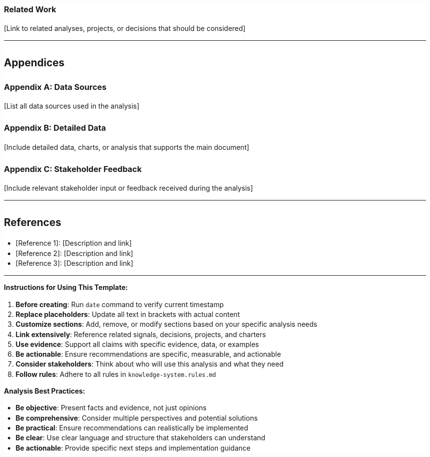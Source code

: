 ### **Related Work**
[Link to related analyses, projects, or decisions that should be considered]

---

## **Appendices**

### **Appendix A: Data Sources**
[List all data sources used in the analysis]

### **Appendix B: Detailed Data**
[Include detailed data, charts, or analysis that supports the main document]

### **Appendix C: Stakeholder Feedback**
[Include relevant stakeholder input or feedback received during the analysis]

---

## **References**

- [Reference 1]: [Description and link]
- [Reference 2]: [Description and link]
- [Reference 3]: [Description and link]

---

**Instructions for Using This Template:**

1. **Before creating**: Run `date` command to verify current timestamp
2. **Replace placeholders**: Update all text in brackets with actual content
3. **Customize sections**: Add, remove, or modify sections based on your specific analysis needs
4. **Link extensively**: Reference related signals, decisions, projects, and charters
5. **Use evidence**: Support all claims with specific evidence, data, or examples
6. **Be actionable**: Ensure recommendations are specific, measurable, and actionable
7. **Consider stakeholders**: Think about who will use this analysis and what they need
8. **Follow rules**: Adhere to all rules in `knowledge-system.rules.md`

**Analysis Best Practices:**
- **Be objective**: Present facts and evidence, not just opinions
- **Be comprehensive**: Consider multiple perspectives and potential solutions
- **Be practical**: Ensure recommendations can realistically be implemented
- **Be clear**: Use clear language and structure that stakeholders can understand
- **Be actionable**: Provide specific next steps and implementation guidance
